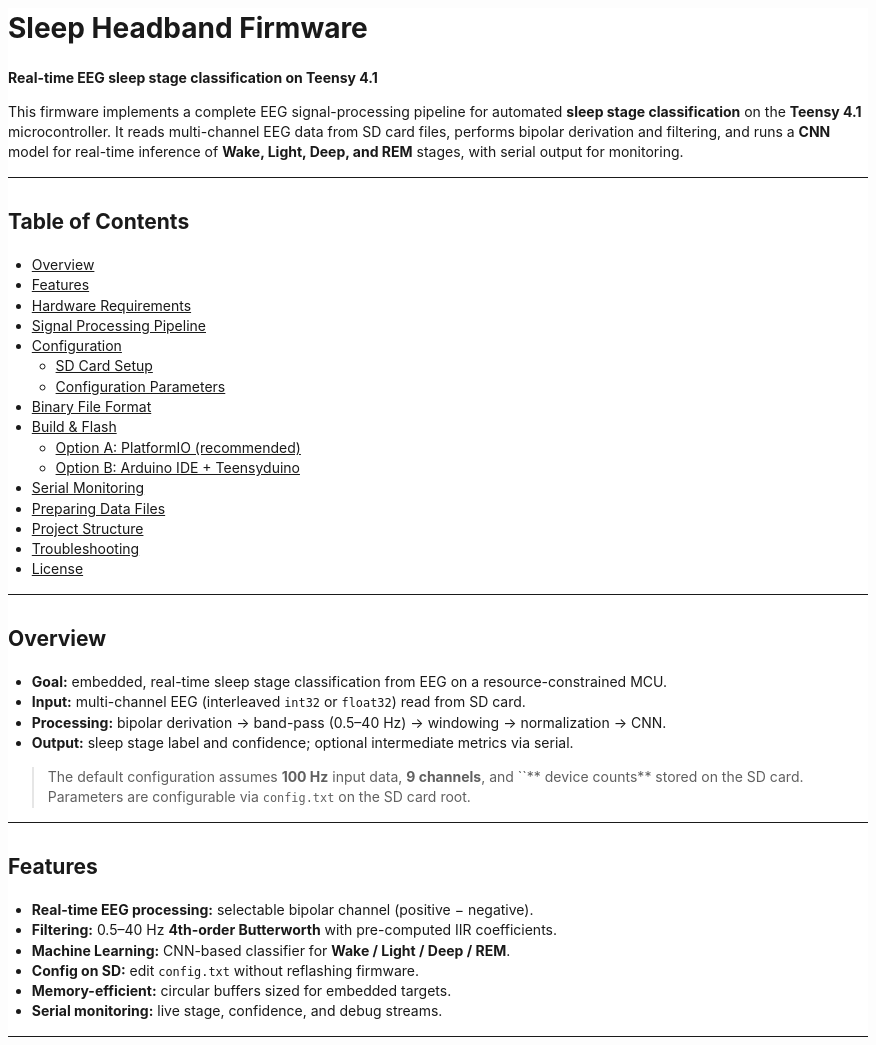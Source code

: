 # Sleep Headband Firmware

**Real-time EEG sleep stage classification on Teensy 4.1**

This firmware implements a complete EEG signal-processing pipeline for automated **sleep stage classification** on the **Teensy 4.1** microcontroller. It reads multi-channel EEG data from SD card files, performs bipolar derivation and filtering, and runs a **CNN** model for real-time inference of **Wake, Light, Deep, and REM** stages, with serial output for monitoring.

---

## Table of Contents

- [Overview](#overview)
- [Features](#features)
- [Hardware Requirements](#hardware-requirements)
- [Signal Processing Pipeline](#signal-processing-pipeline)
- [Configuration](#configuration)
  - [SD Card Setup](#sd-card-setup)
  - [Configuration Parameters](#configuration-parameters)
- [Binary File Format](#binary-file-format)
- [Build & Flash](#build--flash)
  - [Option A: PlatformIO (recommended)](#option-a-platformio-recommended)
  - [Option B: Arduino IDE + Teensyduino](#option-b-arduino-ide--teensyduino)
- [Serial Monitoring](#serial-monitoring)
- [Preparing Data Files](#preparing-data-files)
- [Project Structure](#project-structure)
- [Troubleshooting](#troubleshooting)
- [License](#license)

---

## Overview

- **Goal:** embedded, real-time sleep stage classification from EEG on a resource-constrained MCU.
- **Input:** multi-channel EEG (interleaved `int32` or `float32`) read from SD card.
- **Processing:** bipolar derivation → band-pass (0.5–40 Hz) → windowing → normalization → CNN.
- **Output:** sleep stage label and confidence; optional intermediate metrics via serial.

> The default configuration assumes **100 Hz** input data, **9 channels**, and ``** device counts** stored on the SD card. Parameters are configurable via `config.txt` on the SD card root.

---

## Features

- **Real-time EEG processing:** selectable bipolar channel (positive − negative).
- **Filtering:** 0.5–40 Hz **4th-order Butterworth** with pre-computed IIR coefficients.
- **Machine Learning:** CNN-based classifier for **Wake / Light / Deep / REM**.
- **Config on SD:** edit `config.txt` without reflashing firmware.
- **Memory-efficient:** circular buffers sized for embedded targets.
- **Serial monitoring:** live stage, confidence, and debug streams.

---